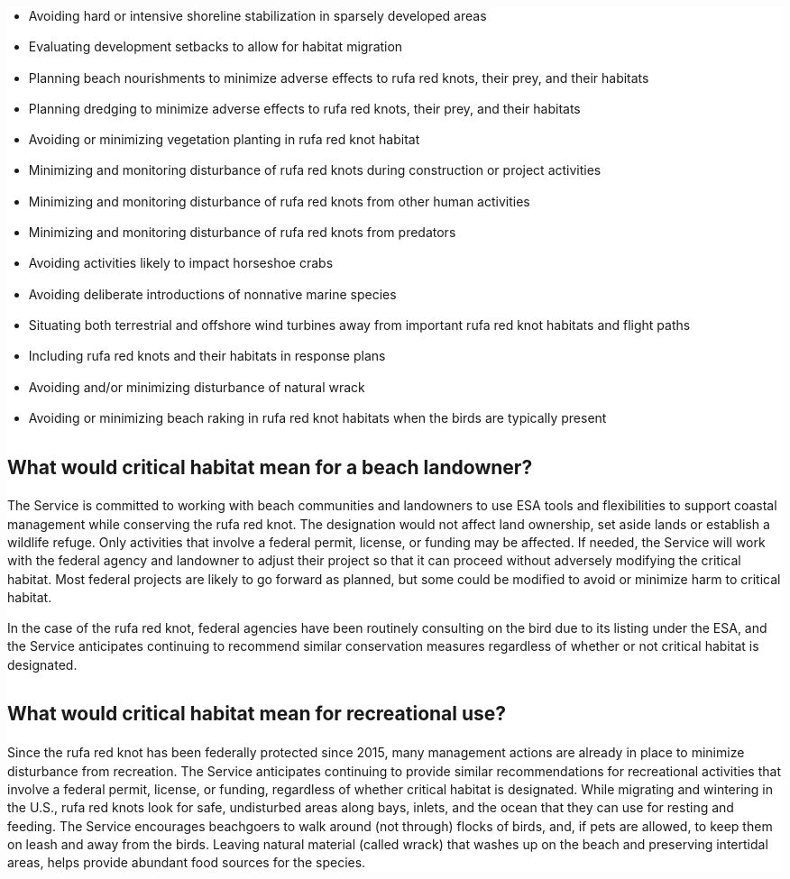 - Avoiding hard or intensive shoreline stabilization in sparsely developed areas  

- Evaluating development setbacks to allow for habitat migration  

- Planning beach nourishments to minimize adverse effects to rufa red knots, their prey, and their habitats  

- Planning dredging to minimize adverse effects to rufa red knots, their prey, and their habitats  

- Avoiding or minimizing vegetation planting in rufa red knot habitat  

- Minimizing and monitoring disturbance of rufa red knots during construction or project activities  

- Minimizing and monitoring disturbance of rufa red knots from other human activities  

- Minimizing and monitoring disturbance of rufa red knots from predators  

- Avoiding activities likely to impact horseshoe crabs  

- Avoiding deliberate introductions of nonnative marine species  

- Situating both terrestrial and offshore wind turbines away from important rufa red knot habitats and flight paths  

- Including rufa red knots and their habitats in response plans  

- Avoiding and/or minimizing disturbance of natural wrack  

- Avoiding or minimizing beach raking in rufa red knot habitats when the birds are typically present  

## What would critical habitat mean for a beach landowner? 

The Service is committed to working with beach communities and landowners to use ESA tools and flexibilities to support coastal management while conserving the rufa red knot. The designation would not affect land ownership, set aside lands or establish a wildlife refuge. Only activities that involve a federal permit, license, or funding may be affected. If needed, the Service will work with the federal agency and landowner to adjust their project so that it can proceed without adversely modifying the critical habitat. Most federal projects are likely to go forward as planned, but some could be modified to avoid or minimize harm to critical habitat.  

In the case of the rufa red knot, federal agencies have been routinely consulting on the bird due to its listing under the ESA, and the Service anticipates continuing to recommend similar conservation measures regardless of whether or not critical habitat is designated. 

## What would critical habitat mean for recreational use? 

Since the rufa red knot has been federally protected since 2015, many management actions are already in place to minimize disturbance from recreation. The Service anticipates continuing to provide similar recommendations for recreational activities that involve a federal permit, license, or funding, regardless of whether critical habitat is designated. While migrating and wintering in the U.S., rufa red knots look for safe, undisturbed areas along bays, inlets, and the ocean that they can use for resting and feeding. The Service encourages beachgoers to walk around (not through) flocks of birds, and, if pets are allowed, to keep them on leash and away from the birds. Leaving natural material (called wrack) that washes up on the beach and preserving intertidal areas, helps provide abundant food sources for the species.  
